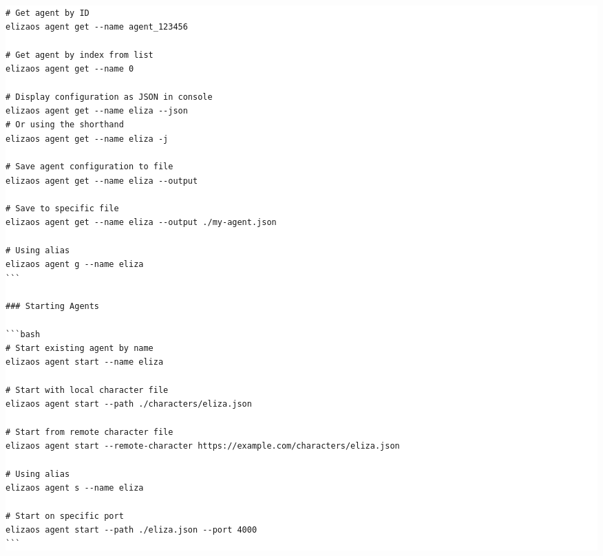     # Get agent by ID
    elizaos agent get --name agent_123456

    # Get agent by index from list
    elizaos agent get --name 0

    # Display configuration as JSON in console
    elizaos agent get --name eliza --json
    # Or using the shorthand
    elizaos agent get --name eliza -j

    # Save agent configuration to file
    elizaos agent get --name eliza --output

    # Save to specific file
    elizaos agent get --name eliza --output ./my-agent.json

    # Using alias
    elizaos agent g --name eliza
    ```

    ### Starting Agents

    ```bash
    # Start existing agent by name
    elizaos agent start --name eliza

    # Start with local character file
    elizaos agent start --path ./characters/eliza.json

    # Start from remote character file
    elizaos agent start --remote-character https://example.com/characters/eliza.json

    # Using alias
    elizaos agent s --name eliza

    # Start on specific port
    elizaos agent start --path ./eliza.json --port 4000
    ```

